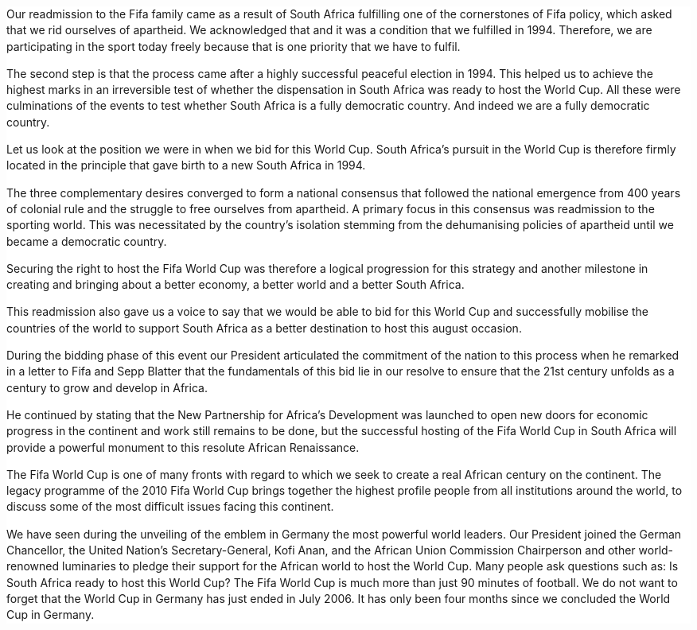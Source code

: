 Our readmission to the Fifa family came as a result of South Africa
fulfilling one of the cornerstones of Fifa policy, which asked that we rid
ourselves of apartheid. We acknowledged that and it was a condition that we
fulfilled in 1994. Therefore, we are participating in the sport today
freely because that is one priority that we have to fulfil.

The second step is that the process came after a highly successful peaceful
election in 1994. This helped us to achieve the highest marks in an
irreversible test of whether the dispensation in South Africa was ready to
host the World Cup. All these were culminations of the events to test
whether South Africa is a fully democratic country. And indeed we are a
fully democratic country.

Let us look at the position we were in when we bid for this World Cup.
South Africa’s pursuit in the World Cup is therefore firmly located in the
principle that gave birth to a new South Africa in 1994.

The three complementary desires converged to form a national consensus that
followed the national emergence from 400 years of colonial rule and the
struggle to free ourselves from apartheid. A primary focus in this
consensus was readmission to the sporting world. This was necessitated by
the country’s isolation stemming from the dehumanising policies of
apartheid until we became a democratic country.

Securing the right to host the Fifa World Cup was therefore a logical
progression for this strategy and another milestone in creating and
bringing about a better economy, a better world and a better South Africa.

This readmission also gave us a voice to say that we would be able to bid
for this World Cup and successfully mobilise the countries of the world to
support South Africa as a better destination to host this august occasion.

During the bidding phase of this event our President articulated the
commitment of the nation to this process when he remarked in a letter to
Fifa and Sepp Blatter that the fundamentals of this bid lie in our resolve
to ensure that the 21st century unfolds as a century to grow and develop in
Africa.

He continued by stating that the New Partnership for Africa’s Development
was launched to open new doors for economic progress in the continent and
work still remains to be done, but the successful hosting of the Fifa World
Cup in South Africa will provide a powerful monument to this resolute
African Renaissance.

The Fifa World Cup is one of many fronts with regard to which we seek to
create a real African century on the continent. The legacy programme of the
2010 Fifa World Cup brings together the highest profile people from all
institutions around the world, to discuss some of the most difficult issues
facing this continent.

We have seen during the unveiling of the emblem in Germany the most
powerful world leaders. Our President joined the German Chancellor, the
United Nation’s Secretary-General, Kofi Anan, and the African Union
Commission Chairperson and other world-renowned luminaries to pledge their
support for the African world to host the World Cup.
Many people ask questions such as: Is South Africa ready to host this World
Cup? The Fifa World Cup is much more than just 90 minutes of football. We
do not want to forget that the World Cup in Germany has just ended in July
2006. It has only been four months since we concluded the World Cup in
Germany.
